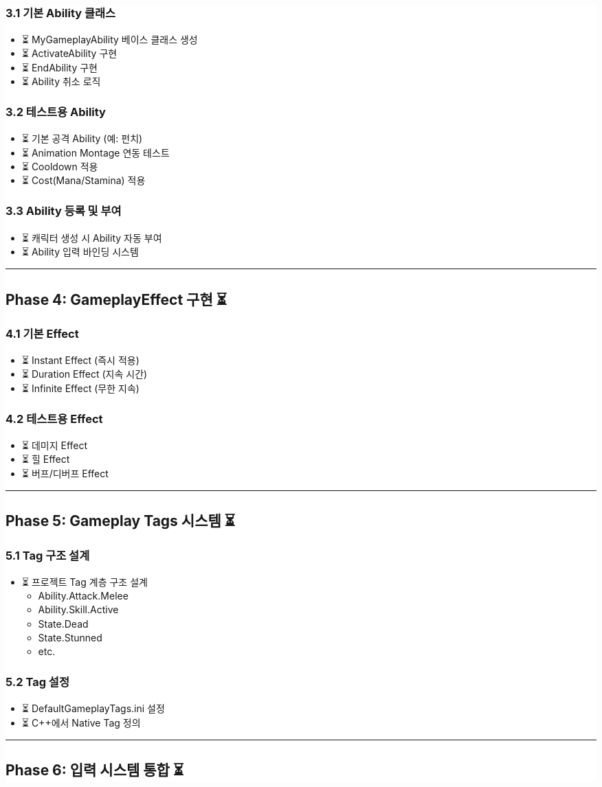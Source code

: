 ### 3.1 기본 Ability 클래스
- ⏳ MyGameplayAbility 베이스 클래스 생성
- ⏳ ActivateAbility 구현
- ⏳ EndAbility 구현
- ⏳ Ability 취소 로직

### 3.2 테스트용 Ability
- ⏳ 기본 공격 Ability (예: 펀치)
- ⏳ Animation Montage 연동 테스트
- ⏳ Cooldown 적용
- ⏳ Cost(Mana/Stamina) 적용

### 3.3 Ability 등록 및 부여
- ⏳ 캐릭터 생성 시 Ability 자동 부여
- ⏳ Ability 입력 바인딩 시스템

---

## Phase 4: GameplayEffect 구현 ⏳

### 4.1 기본 Effect
- ⏳ Instant Effect (즉시 적용)
- ⏳ Duration Effect (지속 시간)
- ⏳ Infinite Effect (무한 지속)

### 4.2 테스트용 Effect
- ⏳ 데미지 Effect
- ⏳ 힐 Effect
- ⏳ 버프/디버프 Effect

---

## Phase 5: Gameplay Tags 시스템 ⏳

### 5.1 Tag 구조 설계
- ⏳ 프로젝트 Tag 계층 구조 설계
  - Ability.Attack.Melee
  - Ability.Skill.Active
  - State.Dead
  - State.Stunned
  - etc.

### 5.2 Tag 설정
- ⏳ DefaultGameplayTags.ini 설정
- ⏳ C++에서 Native Tag 정의

---

## Phase 6: 입력 시스템 통합 ⏳

